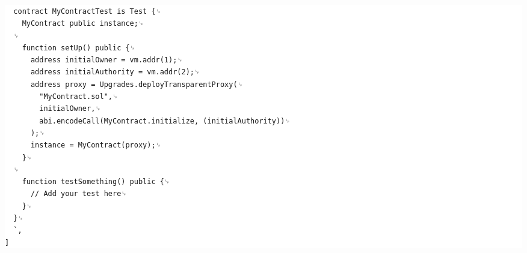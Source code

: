       contract MyContractTest is Test {␊
        MyContract public instance;␊
      ␊
        function setUp() public {␊
          address initialOwner = vm.addr(1);␊
          address initialAuthority = vm.addr(2);␊
          address proxy = Upgrades.deployTransparentProxy(␊
            "MyContract.sol",␊
            initialOwner,␊
            abi.encodeCall(MyContract.initialize, (initialAuthority))␊
          );␊
          instance = MyContract(proxy);␊
        }␊
      ␊
        function testSomething() public {␊
          // Add your test here␊
        }␊
      }␊
      `,
    ]
